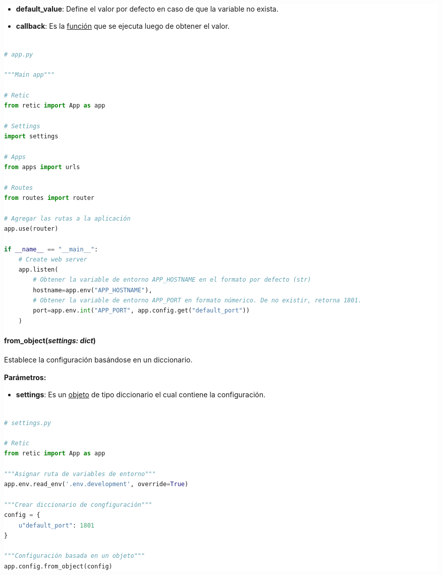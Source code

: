 - **default_value**: Define el valor por defecto en caso de que la variable no exista.

- **callback**: Es la [función](https://retic.land/manual/es/glossary/#funci%C3%B3n "Glosario de Términos") que se ejecuta luego de obtener el valor.

```python

# app.py

"""Main app"""

# Retic
from retic import App as app

# Settings
import settings

# Apps
from apps import urls

# Routes
from routes import router

# Agregar las rutas a la aplicación
app.use(router)

if __name__ == "__main__":
    # Create web server
    app.listen(
        # Obtener la variable de entorno APP_HOSTNAME en el formato por defecto (str)
        hostname=app.env("APP_HOSTNAME"),
        # Obtener la variable de entorno APP_PORT en formato númerico. De no existir, retorna 1801.
        port=app.env.int("APP_PORT", app.config.get("default_port"))
    )

```

#### from_object(*settings: dict*)

Establece la configuración basándose en un diccionario.

**Parámetros:**

- **settings**: Es un [objeto](https://retic.land/manual/es/glossary/#objeto "Glosario de Términos") de tipo diccionario el cual contiene la configuración.

```python

# settings.py

# Retic
from retic import App as app

"""Asignar ruta de variables de entorno"""
app.env.read_env('.env.development', override=True)

"""Crear diccionario de congfiguración"""
config = {
    u"default_port": 1801
}

"""Configuración basada en un objeto"""
app.config.from_object(config)

```
